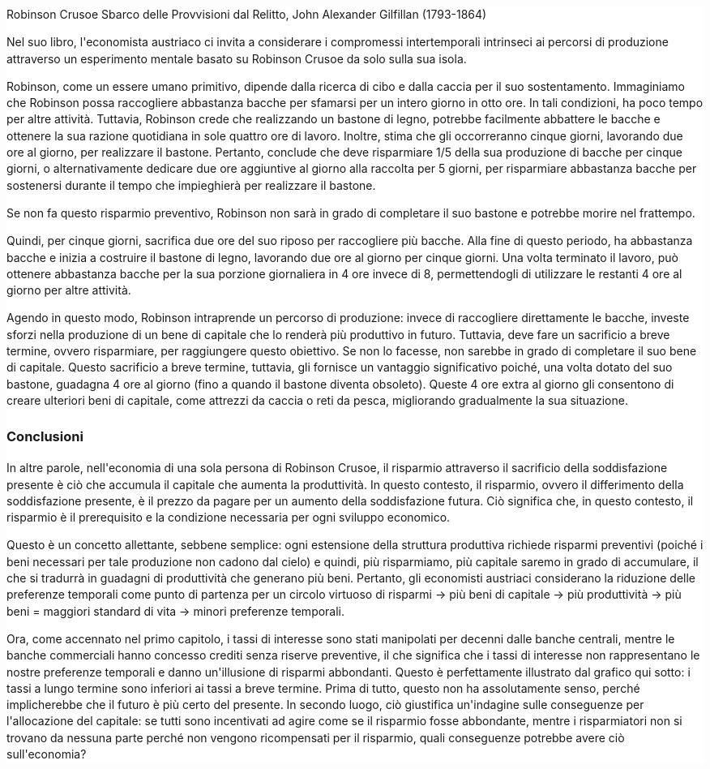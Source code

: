 Robinson Crusoe Sbarco delle Provvisioni dal Relitto, John Alexander Gilfillan (1793-1864)

Nel suo libro, l'economista austriaco ci invita a considerare i compromessi intertemporali intrinseci ai percorsi di produzione attraverso un esperimento mentale basato su Robinson Crusoe da solo sulla sua isola.

Robinson, come un essere umano primitivo, dipende dalla ricerca di cibo e dalla caccia per il suo sostentamento. Immaginiamo che Robinson possa raccogliere abbastanza bacche per sfamarsi per un intero giorno in otto ore. In tali condizioni, ha poco tempo per altre attività. Tuttavia, Robinson crede che realizzando un bastone di legno, potrebbe facilmente abbattere le bacche e ottenere la sua razione quotidiana in sole quattro ore di lavoro. Inoltre, stima che gli occorreranno cinque giorni, lavorando due ore al giorno, per realizzare il bastone. Pertanto, conclude che deve risparmiare 1/5 della sua produzione di bacche per cinque giorni, o alternativamente dedicare due ore aggiuntive al giorno alla raccolta per 5 giorni, per risparmiare abbastanza bacche per sostenersi durante il tempo che impieghierà per realizzare il bastone.

Se non fa questo risparmio preventivo, Robinson non sarà in grado di completare il suo bastone e potrebbe morire nel frattempo.

Quindi, per cinque giorni, sacrifica due ore del suo riposo per raccogliere più bacche. Alla fine di questo periodo, ha abbastanza bacche e inizia a costruire il bastone di legno, lavorando due ore al giorno per cinque giorni. Una volta terminato il lavoro, può ottenere abbastanza bacche per la sua porzione giornaliera in 4 ore invece di 8, permettendogli di utilizzare le restanti 4 ore al giorno per altre attività.

Agendo in questo modo, Robinson intraprende un percorso di produzione: invece di raccogliere direttamente le bacche, investe sforzi nella produzione di un bene di capitale che lo renderà più produttivo in futuro. Tuttavia, deve fare un sacrificio a breve termine, ovvero risparmiare, per raggiungere questo obiettivo. Se non lo facesse, non sarebbe in grado di completare il suo bene di capitale. Questo sacrificio a breve termine, tuttavia, gli fornisce un vantaggio significativo poiché, una volta dotato del suo bastone, guadagna 4 ore al giorno (fino a quando il bastone diventa obsoleto). Queste 4 ore extra al giorno gli consentono di creare ulteriori beni di capitale, come attrezzi da caccia o reti da pesca, migliorando gradualmente la sua situazione.

### Conclusioni

In altre parole, nell'economia di una sola persona di Robinson Crusoe, il risparmio attraverso il sacrificio della soddisfazione presente è ciò che accumula il capitale che aumenta la produttività. In questo contesto, il risparmio, ovvero il differimento della soddisfazione presente, è il prezzo da pagare per un aumento della soddisfazione futura. Ciò significa che, in questo contesto, il risparmio è il prerequisito e la condizione necessaria per ogni sviluppo economico.

Questo è un concetto allettante, sebbene semplice: ogni estensione della struttura produttiva richiede risparmi preventivi (poiché i beni necessari per tale produzione non cadono dal cielo) e quindi, più risparmiamo, più capitale saremo in grado di accumulare, il che si tradurrà in guadagni di produttività che generano più beni. Pertanto, gli economisti austriaci considerano la riduzione delle preferenze temporali come punto di partenza per un circolo virtuoso di risparmi -> più beni di capitale -> più produttività -> più beni = maggiori standard di vita -> minori preferenze temporali.

Ora, come accennato nel primo capitolo, i tassi di interesse sono stati manipolati per decenni dalle banche centrali, mentre le banche commerciali hanno concesso crediti senza riserve preventive, il che significa che i tassi di interesse non rappresentano le nostre preferenze temporali e danno un'illusione di risparmi abbondanti.
Questo è perfettamente illustrato dal grafico qui sotto: i tassi a lungo termine sono inferiori ai tassi a breve termine. Prima di tutto, questo non ha assolutamente senso, perché implicherebbe che il futuro è più certo del presente. In secondo luogo, ciò giustifica un'indagine sulle conseguenze per l'allocazione del capitale: se tutti sono incentivati ad agire come se il risparmio fosse abbondante, mentre i risparmiatori non si trovano da nessuna parte perché non vengono ricompensati per il risparmio, quali conseguenze potrebbe avere ciò sull'economia?
